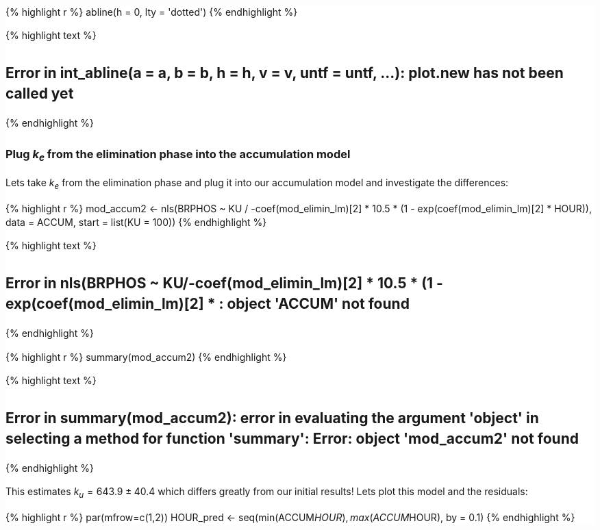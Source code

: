 

{% highlight r %}
abline(h = 0, lty = 'dotted')
{% endhighlight %}



{% highlight text %}
## Error in int_abline(a = a, b = b, h = h, v = v, untf = untf, ...): plot.new has not been called yet
{% endhighlight %}
 
 
### Plug $k_e$ from the elimination phase into the accumulation model
 
Lets take $k_e$ from the elimination phase and plug it into our accumulation model and investigate the differences:
 

{% highlight r %}
mod_accum2 <- nls(BRPHOS ~ KU / -coef(mod_elimin_lm)[2] * 10.5 * (1 - exp(coef(mod_elimin_lm)[2] * HOUR)),
           data = ACCUM, 
           start = list(KU = 100))
{% endhighlight %}



{% highlight text %}
## Error in nls(BRPHOS ~ KU/-coef(mod_elimin_lm)[2] * 10.5 * (1 - exp(coef(mod_elimin_lm)[2] * : object 'ACCUM' not found
{% endhighlight %}



{% highlight r %}
summary(mod_accum2)
{% endhighlight %}



{% highlight text %}
## Error in summary(mod_accum2): error in evaluating the argument 'object' in selecting a method for function 'summary': Error: object 'mod_accum2' not found
{% endhighlight %}
 
This estimates $k_u = 643.9 \pm 40.4$ which differs greatly from our initial results!
Lets plot this model and the residuals:

{% highlight r %}
par(mfrow=c(1,2))
HOUR_pred <- seq(min(ACCUM$HOUR), max(ACCUM$HOUR), by = 0.1) 
{% endhighlight %}
